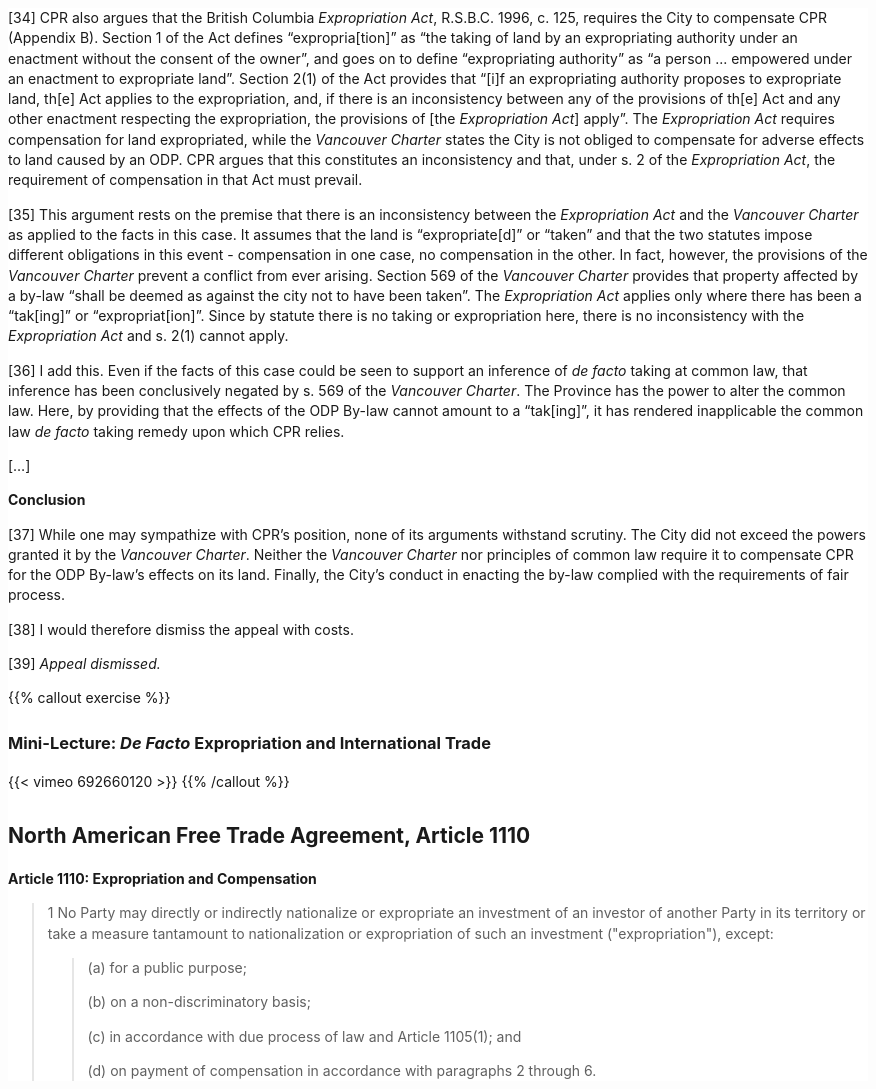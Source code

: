 [34] CPR also argues that the British Columbia *Expropriation Act*, R.S.B.C. 1996, c. 125, requires the City to compensate CPR (Appendix B). Section 1 of the Act defines “expropria[tion]” as “the taking of land by an expropriating authority under an enactment without the consent of the owner”, and goes on to define “expropriating authority” as “a person ... empowered under an enactment to expropriate land”. Section 2(1) of the Act provides that “[i]f an expropriating authority proposes to expropriate land, th[e] Act applies to the expropriation, and, if there is an inconsistency between any of the provisions of th[e] Act and any other enactment respecting the expropriation, the provisions of [the *Expropriation Act*] apply”. The *Expropriation Act* requires compensation for land expropriated, while the *Vancouver Charter* states the City is not obliged to compensate for adverse effects to land caused by an ODP. CPR argues that this constitutes an inconsistency and that, under s. 2 of the *Expropriation Act*, the requirement of compensation in that Act must prevail.

[35] This argument rests on the premise that there is an inconsistency between the *Expropriation Act* and the *Vancouver Charter* as applied to the facts in this case. It assumes that the land is “expropriate[d]” or “taken” and that the two statutes impose different obligations in this event - compensation in one case, no compensation in the other. In fact, however, the provisions of the *Vancouver Charter* prevent a conflict from ever arising. Section 569 of the *Vancouver Charter* provides that property affected by a by-law “shall be deemed as against the city not to have been taken”. The *Expropriation Act* applies only where there has been a “tak[ing]” or “expropriat[ion]”. Since by statute there is no taking or expropriation here, there is no inconsistency with the *Expropriation Act* and s. 2(1) cannot apply.

[36] I add this. Even if the facts of this case could be seen to support an inference of *de facto* taking at common law, that inference has been conclusively negated by s. 569 of the *Vancouver Charter*. The Province has the power to alter the common law. Here, by providing that the effects of the ODP By-law cannot amount to a “tak[ing]”, it has rendered inapplicable the common law *de facto* taking remedy upon which CPR relies.

[…]

**Conclusion**

[37] While one may sympathize with CPR’s position, none of its arguments withstand scrutiny. The City did not exceed the powers granted it by the *Vancouver Charter*. Neither the *Vancouver Charter* nor principles of common law require it to compensate CPR for the ODP By-law’s effects on its land. Finally, the City’s conduct in enacting the by-law complied with the requirements of fair process.

[38] I would therefore dismiss the appeal with costs.

[39] *Appeal dismissed.*


{{% callout exercise %}} 

### Mini-Lecture: *De Facto* Expropriation and International Trade

{{< vimeo 692660120 >}}
{{% /callout %}}

## North American Free Trade Agreement, Article 1110 ##

**Article 1110: Expropriation and Compensation**

>  1 No Party may directly or indirectly nationalize or expropriate an investment of an investor of another Party in its territory or take a measure tantamount to nationalization or expropriation of such an investment ("expropriation"), except:
>>
>> (a) for a public purpose;
>>
>> (b) on a non-discriminatory basis;
>>
>> (c) in accordance with due process of law and Article 1105(1); and
>>
>> (d) on payment of compensation in accordance with paragraphs 2 through 6.

